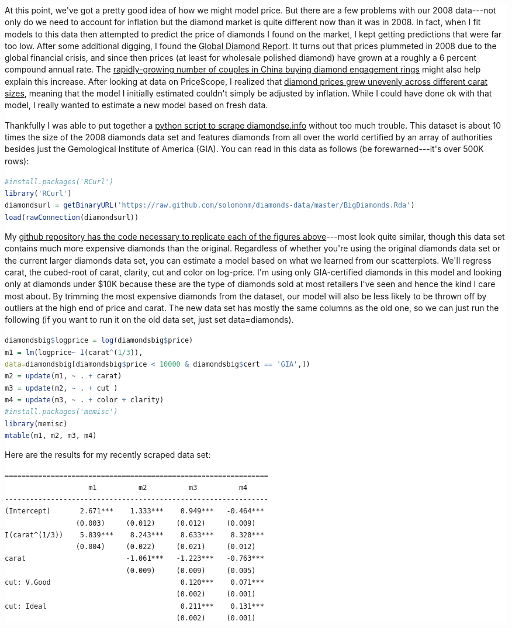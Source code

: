 
At this point, we've got a pretty good idea of how we might model price. But there are a few problems with our 2008 data---not only do we need to account for inflation but the diamond market is quite different now than it was in 2008. In fact, when I fit models to this data then attempted to predict the price of diamonds I found on the market, I kept getting predictions that were far too low. After some additional digging, I found the [Global Diamond Report](http://www.bain.com/publications/articles/global-diamond-report-2013.aspx). It turns out that prices plummeted in 2008 due to the global financial crisis, and since then prices (at least for wholesale polished diamond) have grown at a roughly a 6 percent compound annual rate. The [rapidly-growing number of couples in China buying diamond engagement rings](http://diamonds.blogs.com/diamonds_update/diamond-prices/) might also help explain this increase. After looking at data on PriceScope, I realized that [diamond prices grew unevenly across different carat sizes](http://www.pricescope.com/diamond-prices/diamond-prices-chart), meaning that the model I initially estimated couldn't simply be adjusted by inflation. While I could have done ok with that model, I really wanted to estimate a new model based on fresh data.

Thankfully I was able to put together a [python script to scrape diamondse.info](https://github.com/solomonm/diamonds-data/blob/master/dinfo.py) without too much trouble. This dataset is about 10 times the size of the 2008 diamonds data set and features diamonds from all over the world certified by an array of authorities besides just the Gemological Institute of America (GIA). You can read in this data as follows (be forewarned---it's over 500K rows):

```r
#install.packages('RCurl')
library('RCurl')
diamondsurl = getBinaryURL('https://raw.github.com/solomonm/diamonds-data/master/BigDiamonds.Rda')
load(rawConnection(diamondsurl))
```

My [github repository has the code necessary to replicate each of the figures above](https://github.com/solomonm/diamonds-data)---most look quite similar, though this data set contains much more expensive diamonds than the original. Regardless of whether you're using the original diamonds data set or the current larger diamonds data set, you can estimate a model based on what we learned from our scatterplots. We'll regress carat, the cubed-root of carat, clarity, cut and color on log-price. I'm using only GIA-certified diamonds in this model and looking only at diamonds under $10K because these are the type of diamonds sold at most retailers I've seen and hence the kind I care most about. By trimming the most expensive diamonds from the dataset, our model will also be less likely to be thrown off by outliers at the high end of price and carat. The new data set has mostly the same columns as the old one, so we can just run the following (if you want to run it on the old data set, just set data=diamonds).

```r
diamondsbig$logprice = log(diamondsbig$price)
m1 = lm(logprice~ I(carat^(1/3)),
data=diamondsbig[diamondsbig$price < 10000 & diamondsbig$cert == 'GIA',])
m2 = update(m1, ~ . + carat)
m3 = update(m2, ~ . + cut )
m4 = update(m3, ~ . + color + clarity)
#install.packages('memisc')
library(memisc)
mtable(m1, m2, m3, m4)
```

Here are the results for my recently scraped data set:

    ===============================================================
                        m1          m2          m3          m4     
    ---------------------------------------------------------------
    (Intercept)       2.671***    1.333***    0.949***   -0.464*** 
                     (0.003)     (0.012)     (0.012)     (0.009)   
    I(carat^(1/3))    5.839***    8.243***    8.633***    8.320*** 
                     (0.004)     (0.022)     (0.021)     (0.012)   
    carat                        -1.061***   -1.223***   -0.763*** 
                                 (0.009)     (0.009)     (0.005)   
    cut: V.Good                               0.120***    0.071*** 
                                             (0.002)     (0.001)   
    cut: Ideal                                0.211***    0.131*** 
                                             (0.002)     (0.001)   